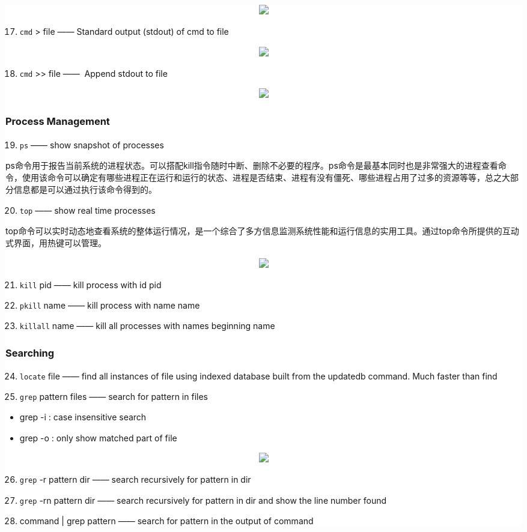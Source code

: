 <p align="center">
<img src="https://fzuo.github.io/assets/img/linux_command/linux_command_06.png" width="500">
</p>

17. `cmd` > file —— Standard output (stdout) of cmd to file

<p align="center">
<img src="https://fzuo.github.io/assets/img/linux_command/linux_command_07.png" width="500">
</p>

18. `cmd` >> file ——  Append stdout to file

<p align="center">
<img src="https://fzuo.github.io/assets/img/linux_command/linux_command_08.png" width="500">
</p>

### Process Management

19. `ps` —— show snapshot of processes

ps命令用于报告当前系统的进程状态。可以搭配kill指令随时中断、删除不必要的程序。ps命令是最基本同时也是非常强大的进程查看命令，使用该命令可以确定有哪些进程正在运行和运行的状态、进程是否结束、进程有没有僵死、哪些进程占用了过多的资源等等，总之大部分信息都是可以通过执行该命令得到的。

20. `top` —— show real time processes

top命令可以实时动态地查看系统的整体运行情况，是一个综合了多方信息监测系统性能和运行信息的实用工具。通过top命令所提供的互动式界面，用热键可以管理。 

<p align="center">
<img src="https://fzuo.github.io/assets/img/linux_command/linux_command_09.png" width="500">
</p>

21. `kill` pid —— kill process with id pid

22. `pkill` name —— kill process with name name

23. `killall` name —— kill all processes with names beginning name

### Searching

24. `locate` file —— find all instances of file using indexed database built from the updatedb command. Much faster than find

25. `grep` pattern files —— search for pattern in files

* grep -i : case insensitive search

* grep -o : only show matched part of file 

<p align="center">
<img src="https://fzuo.github.io/assets/img/linux_command/linux_command_10.png" width="500">
</p>

26. `grep` -r pattern dir —— search recursively for pattern in dir

27. `grep` -rn pattern dir —— search recursively for pattern in dir and show the line number found

28. command | grep pattern —— search for pattern in the output of command
